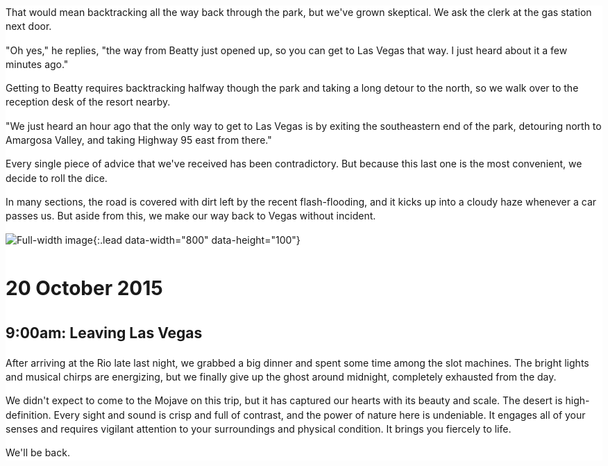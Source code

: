 That would mean backtracking all the way back through the park, but we've grown skeptical. We ask the clerk at the gas station next door.

"Oh yes," he replies, "the way from Beatty just opened up, so you can get to Las Vegas that way. I just heard about it a few minutes ago."

Getting to Beatty requires backtracking halfway though the park and taking a long detour to the north, so we walk over to the reception desk of the resort nearby.

"We just heard an hour ago that the only way to get to Las Vegas is by exiting the southeastern end of the park, detouring north to Amargosa Valley, and taking Highway 95 east from there."

Every single piece of advice that we've received has been contradictory. But because this last one is the most convenient, we decide to roll the dice.

In many sections, the road is covered with dirt left by the recent flash-flooding, and it kicks up into a cloudy haze whenever a car passes us. But aside from this, we make our way back to Vegas without incident.

![Full-width image](/assets/images/2020-10-20-mojave-desert/header.jpg/19oct6.jpg){:.lead data-width="800" data-height="100"}

# 20 October 2015
## 9:00am: Leaving Las Vegas

After arriving at the Rio late last night, we grabbed a big dinner and spent some time among the slot machines. The bright lights and musical chirps are energizing, but we finally give up the ghost around midnight, completely exhausted from the day.

We didn't expect to come to the Mojave on this trip, but it has captured our hearts with its beauty and scale. The desert is high-definition. Every sight and sound is crisp and full of contrast, and the power of nature here is undeniable. It engages all of your senses and requires vigilant attention to your surroundings and physical condition. It brings you fiercely to life.

We'll be back.


